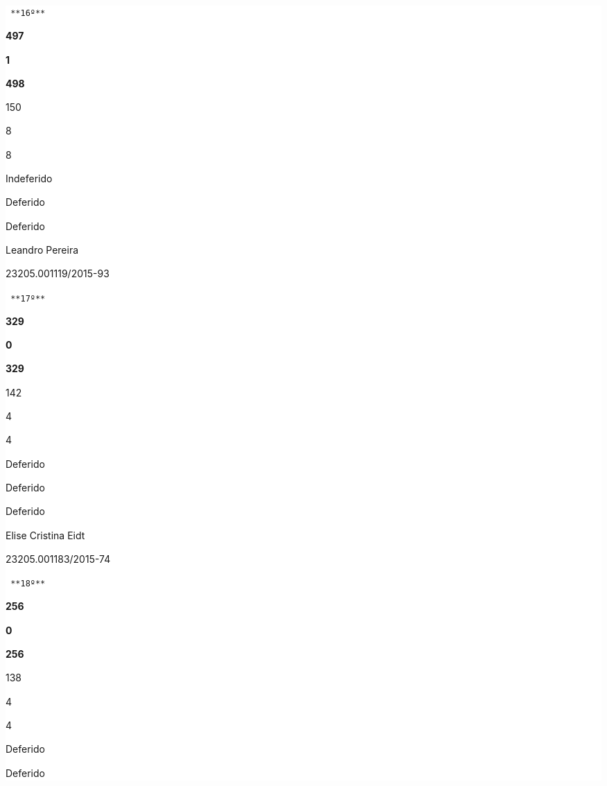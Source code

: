      **16º**

   **497**

   **1**

   **498**

   150

   8

   8

   Indeferido

   Deferido

   Deferido

   Leandro Pereira

   23205.001119/2015-93 

     **17º**

   **329**

   **0**

   **329**

   142

   4

   4

   Deferido

   Deferido

   Deferido

   Elise Cristina Eidt

   23205.001183/2015-74

     **18º**

   **256**

   **0**

   **256**

   138

   4

   4

   Deferido

   Deferido
